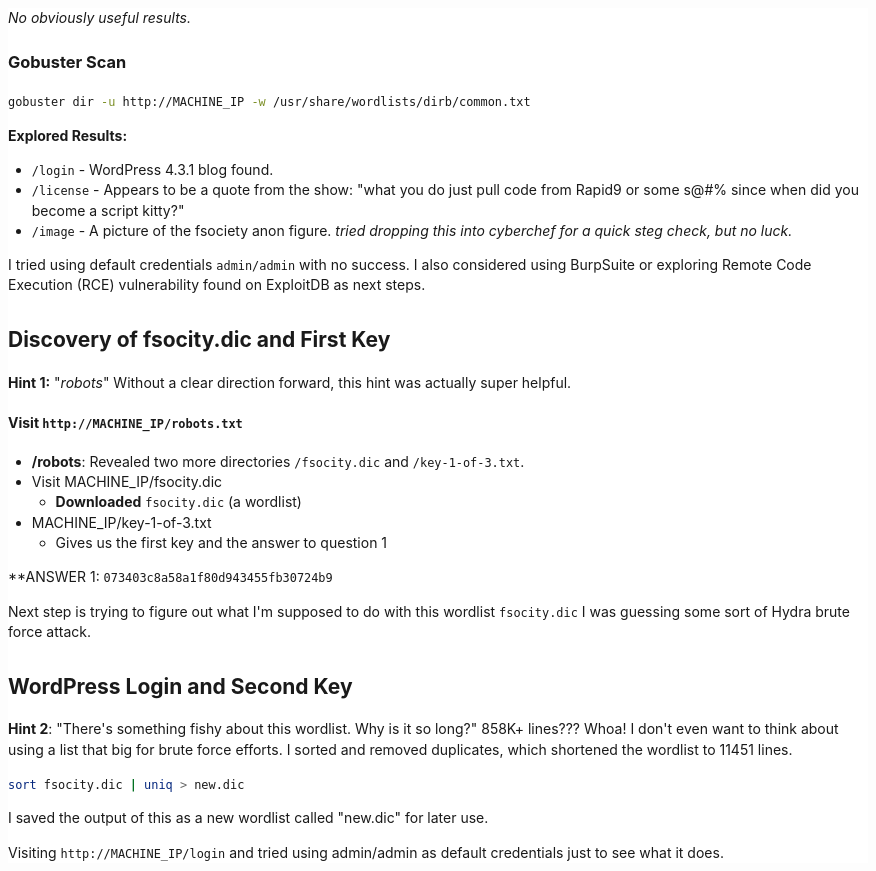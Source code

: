                           
*No obviously useful results.*

### Gobuster Scan

```bash
gobuster dir -u http://MACHINE_IP -w /usr/share/wordlists/dirb/common.txt
```

**Explored Results:**
- `/login` - WordPress 4.3.1 blog found.
- `/license` - Appears to be a quote from the show:
"what you do just pull code from Rapid9 or some s@#% since when did you become a script kitty?"
- `/image` - A picture of the fsociety anon figure.
*tried dropping this into cyberchef for a quick steg check, but no luck.*

I tried using default credentials `admin/admin` with no success. I also considered using BurpSuite or exploring Remote Code Execution (RCE) vulnerability found on ExploitDB as next steps.

## Discovery of fsocity.dic and First Key
**Hint 1:** "*robots*"
Without a clear direction forward, this hint was actually super helpful. 
#### Visit `http://MACHINE_IP/robots.txt`

- **/robots**: Revealed two more directories `/fsocity.dic` and `/key-1-of-3.txt`.
- Visit MACHINE_IP/fsocity.dic 
	- **Downloaded** `fsocity.dic` (a wordlist)
- MACHINE_IP/key-1-of-3.txt
	- Gives us the first key and the answer to question 1

**ANSWER 1: `073403c8a58a1f80d943455fb30724b9`

Next step is trying to figure out what I'm supposed to do with this wordlist `fsocity.dic`
I was guessing some sort of Hydra brute force attack.
## WordPress Login and Second Key

**Hint 2**: "There's something fishy about this wordlist. Why is it so long?"
858K+ lines??? Whoa! 
I don't even want to think about using a list that big for brute force efforts. I sorted and removed duplicates, which shortened the wordlist to 11451 lines.  

```bash
sort fsocity.dic | uniq > new.dic
```

I saved the output of this as a new wordlist called "new.dic" for later use. 

Visiting `http://MACHINE_IP/login` and tried using admin/admin as default credentials just to see what it does. 
